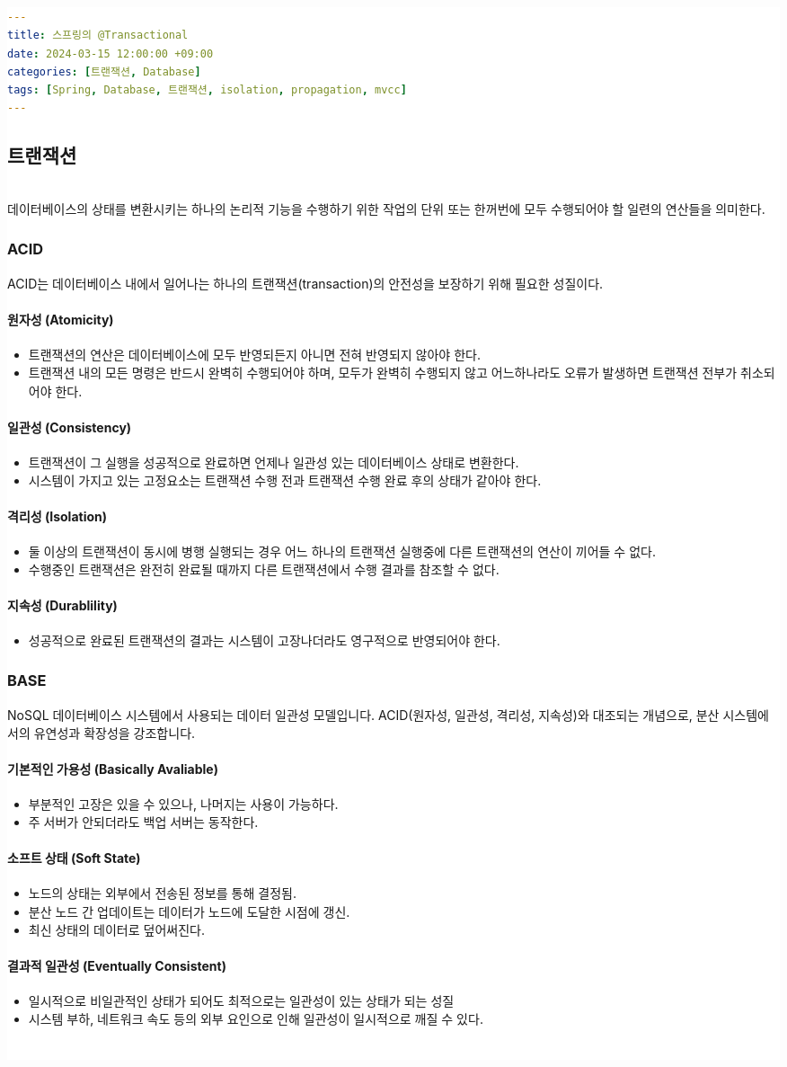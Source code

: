 ```yaml
---
title: 스프링의 @Transactional
date: 2024-03-15 12:00:00 +09:00
categories: [트랜잭션, Database]
tags: [Spring, Database, 트랜잭션, isolation, propagation, mvcc]
---
```


## 트랜잭션

<hr style="height: 2px; border: none; background-color: white;" />

데이터베이스의 상태를 변환시키는 하나의 논리적 기능을 수행하기 위한 작업의 단위 또는 한꺼번에 모두 수행되어야 할 일련의 연산들을 의미한다.

### ACID
ACID는 데이터베이스 내에서 일어나는 하나의 트랜잭션(transaction)의 안전성을 보장하기 위해 필요한 성질이다.

#### 원자성 (Atomicity)
- 트랜잭션의 연산은 데이터베이스에 모두 반영되든지 아니면 전혀 반영되지 않아야 한다.
- 트랜잭션 내의 모든 명령은 반드시 완벽히 수행되어야 하며, 모두가 완벽히 수행되지 않고 어느하나라도 오류가 발생하면 트랜잭션 전부가 취소되어야 한다.

#### 일관성 (Consistency)
- 트랜잭션이 그 실행을 성공적으로 완료하면 언제나 일관성 있는 데이터베이스 상태로 변환한다.
- 시스템이 가지고 있는 고정요소는 트랜잭션 수행 전과 트랜잭션 수행 완료 후의 상태가 같아야 한다.

#### 격리성 (Isolation)
- 둘 이상의 트랜잭션이 동시에 병행 실행되는 경우 어느 하나의 트랜잭션 실행중에 다른 트랜잭션의 연산이 끼어들 수 없다.
- 수행중인 트랜잭션은 완전히 완료될 때까지 다른 트랜잭션에서 수행 결과를 참조할 수 없다.

#### 지속성 (Durablility)
- 성공적으로 완료된 트랜잭션의 결과는 시스템이 고장나더라도 영구적으로 반영되어야 한다.

### BASE 
NoSQL 데이터베이스 시스템에서 사용되는 데이터 일관성 모델입니다. ACID(원자성, 일관성, 격리성, 지속성)와 대조되는 개념으로, 분산 시스템에서의 유연성과 확장성을 강조합니다.

#### 기본적인 가용성 (Basically Avaliable)
- 부분적인 고장은 있을 수 있으나, 나머지는 사용이 가능하다.
- 주 서버가 안되더라도 백업 서버는 동작한다.

#### 소프트 상태 (Soft State)
- 노드의 상태는 외부에서 전송된 정보를 통해 결정됨.
- 분산 노드 간 업데이트는 데이터가 노드에 도달한 시점에 갱신.
- 최신 상태의 데이터로 덮어써진다.

#### 결과적 일관성 (Eventually Consistent)
- 일시적으로 비일관적인 상태가 되어도 최적으로는 일관성이 있는 상태가 되는 성질
- 시스템 부하, 네트워크 속도 등의 외부 요인으로 인해 일관성이 일시적으로 깨질 수 있다.


<br>
